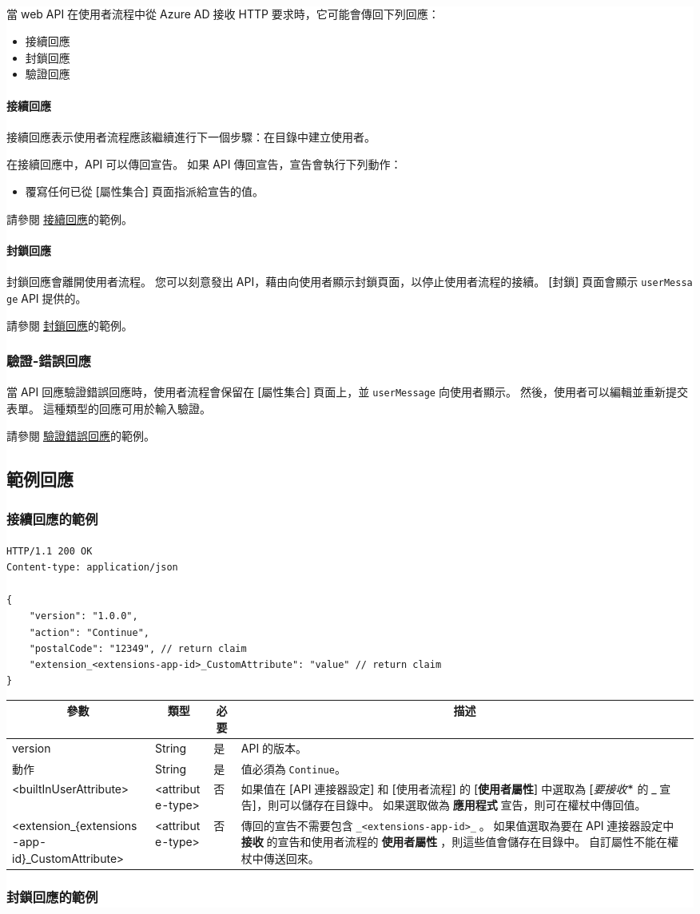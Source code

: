 當 web API 在使用者流程中從 Azure AD 接收 HTTP 要求時，它可能會傳回下列回應：

- 接續回應
- 封鎖回應
- 驗證回應

#### <a name="continuation-response"></a>接續回應

接續回應表示使用者流程應該繼續進行下一個步驟：在目錄中建立使用者。

在接續回應中，API 可以傳回宣告。 如果 API 傳回宣告，宣告會執行下列動作：

- 覆寫任何已從 [屬性集合] 頁面指派給宣告的值。

請參閱 [接續回應](#example-of-a-continuation-response)的範例。

#### <a name="blocking-response"></a>封鎖回應
封鎖回應會離開使用者流程。 您可以刻意發出 API，藉由向使用者顯示封鎖頁面，以停止使用者流程的接續。 [封鎖] 頁面會顯示 `userMessage` API 提供的。

請參閱 [封鎖回應](#example-of-a-blocking-response)的範例。

### <a name="validation-error-response"></a>驗證-錯誤回應
 當 API 回應驗證錯誤回應時，使用者流程會保留在 [屬性集合] 頁面上，並 `userMessage` 向使用者顯示。 然後，使用者可以編輯並重新提交表單。 這種類型的回應可用於輸入驗證。

請參閱 [驗證錯誤回應](#example-of-a-validation-error-response)的範例。

## <a name="example-responses"></a>範例回應

### <a name="example-of-a-continuation-response"></a>接續回應的範例

```http
HTTP/1.1 200 OK
Content-type: application/json

{
    "version": "1.0.0",
    "action": "Continue",
    "postalCode": "12349", // return claim
    "extension_<extensions-app-id>_CustomAttribute": "value" // return claim
}
```

| 參數                                          | 類型              | 必要 | 描述                                                                                                                                                                                                                                                                            |
| -------------------------------------------------- | ----------------- | -------- | -------------------------------------------------------------------------------------------------------------------------------------------------------------------------------------------------------------------------------------------------------------------------------------- |
| version                                            | String            | 是      | API 的版本。                                                                                                                                                                                                                                                                |
| 動作                                             | String            | 是      | 值必須為 `Continue`。                                                                                                                                                                                                                                                              |
| \<builtInUserAttribute>                            | \<attribute-type> | 否       | 如果值在 [API 連接器設定] 和 [使用者流程] 的 [**使用者屬性**] 中選取為 [*要接收** 的 _ 宣告]，則可以儲存在目錄中。 如果選取做為 **應用程式** 宣告，則可在權杖中傳回值。                                              |
| \<extension\_{extensions-app-id}\_CustomAttribute> | \<attribute-type> | 否       | 傳回的宣告不需要包含 `_<extensions-app-id>_` 。 如果值選取為要在 API 連接器設定中 **接收** 的宣告和使用者流程的 **使用者屬性** ，則這些值會儲存在目錄中。 自訂屬性不能在權杖中傳送回來。 |

### <a name="example-of-a-blocking-response"></a>封鎖回應的範例

